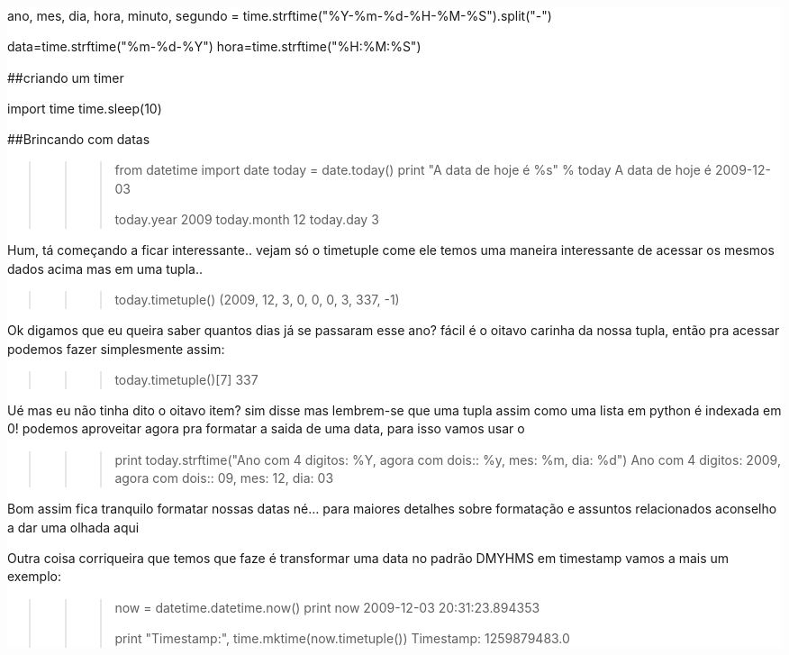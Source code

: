 ano, mes, dia, hora, minuto, segundo = time.strftime("%Y-%m-%d-%H-%M-%S").split("-")

data=time.strftime("%m-%d-%Y")
hora=time.strftime("%H:%M:%S")

##criando um timer

import time
time.sleep(10)

##Brincando com datas

>>> from datetime import date
>>> today = date.today()
>>> print "A data de hoje é %s" % today
A data de hoje é 2009-12-03
>>>
>>> today.year
2009
>>> today.month
12
>>> today.day
3

Hum, tá começando a ficar interessante..
vejam só o timetuple come ele temos uma maneira interessante de acessar os mesmos dados acima mas em uma tupla..

>>> today.timetuple()
(2009, 12, 3, 0, 0, 0, 3, 337, -1)

Ok digamos que eu queira saber quantos dias já se passaram esse ano?
fácil é o oitavo carinha da nossa tupla, então pra acessar podemos fazer simplesmente assim:

>>> today.timetuple()[7]
337
>>>

Ué mas eu não tinha dito o oitavo item?
sim disse mas lembrem-se que uma tupla assim como uma lista em python é indexada em 0!
podemos aproveitar agora pra formatar a saida de uma data, para isso vamos usar o

>>> print today.strftime("Ano com 4 digitos: %Y, agora com dois:: %y, mes: %m, dia: %d")
Ano com 4 digitos: 2009, agora com dois:: 09, mes: 12, dia: 03
>>>

Bom assim fica tranquilo formatar nossas datas né…
para maiores detalhes sobre formatação e assuntos relacionados aconselho a dar uma olhada aqui

Outra coisa corriqueira que temos que faze é transformar uma data no padrão DMYHMS em timestamp
vamos a mais um exemplo:

>>>
>>> now = datetime.datetime.now()
>>> print now
2009-12-03 20:31:23.894353
>>>
>>> print "Timestamp:", time.mktime(now.timetuple())
Timestamp: 1259879483.0
>>>
